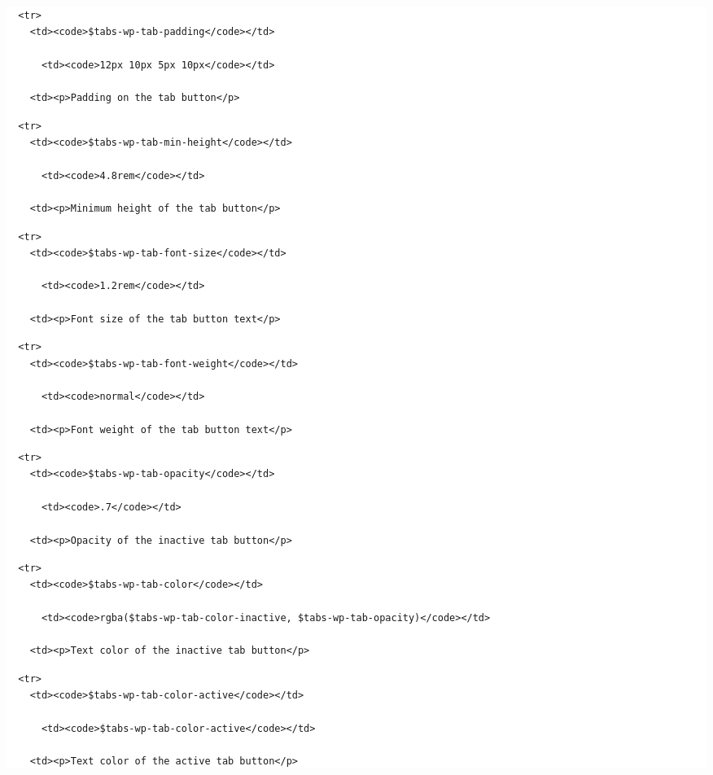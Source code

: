       <tr>
        <td><code>$tabs-wp-tab-padding</code></td>
        
          <td><code>12px 10px 5px 10px</code></td>
        
        <td><p>Padding on the tab button</p>
</td>
      </tr>
      
      <tr>
        <td><code>$tabs-wp-tab-min-height</code></td>
        
          <td><code>4.8rem</code></td>
        
        <td><p>Minimum height of the tab button</p>
</td>
      </tr>
      
      <tr>
        <td><code>$tabs-wp-tab-font-size</code></td>
        
          <td><code>1.2rem</code></td>
        
        <td><p>Font size of the tab button text</p>
</td>
      </tr>
      
      <tr>
        <td><code>$tabs-wp-tab-font-weight</code></td>
        
          <td><code>normal</code></td>
        
        <td><p>Font weight of the tab button text</p>
</td>
      </tr>
      
      <tr>
        <td><code>$tabs-wp-tab-opacity</code></td>
        
          <td><code>.7</code></td>
        
        <td><p>Opacity of the inactive tab button</p>
</td>
      </tr>
      
      <tr>
        <td><code>$tabs-wp-tab-color</code></td>
        
          <td><code>rgba($tabs-wp-tab-color-inactive, $tabs-wp-tab-opacity)</code></td>
        
        <td><p>Text color of the inactive tab button</p>
</td>
      </tr>
      
      <tr>
        <td><code>$tabs-wp-tab-color-active</code></td>
        
          <td><code>$tabs-wp-tab-color-active</code></td>
        
        <td><p>Text color of the active tab button</p>
</td>
      </tr>
      